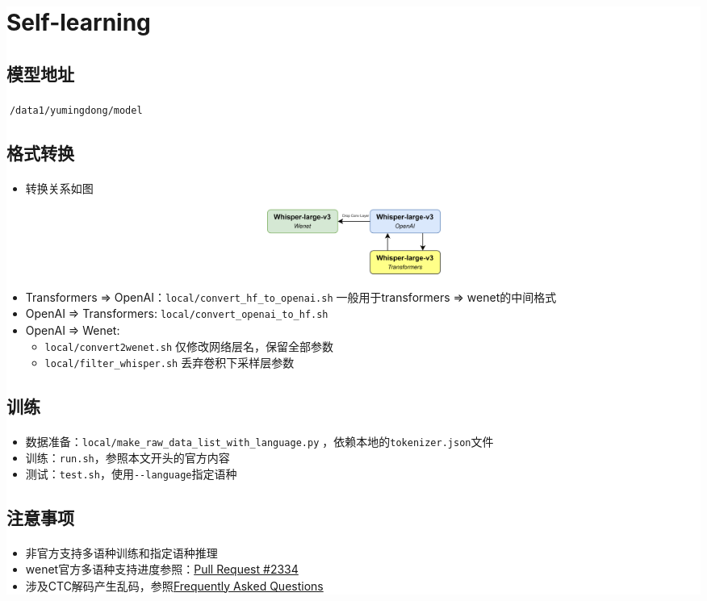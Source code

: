 # Self-learning

## 模型地址

​	`/data1/yumingdong/model`

## 格式转换

- 转换关系如图

<p align="center">
  <img src="./img/whisper-format-convert.png" alt="whisper-format-convert" style="width: 25%;">
</p>


- Transformers => OpenAI：`local/convert_hf_to_openai.sh` 一般用于transformers => wenet的中间格式
- OpenAI => Transformers: `local/convert_openai_to_hf.sh`
- OpenAI => Wenet: 
  -  `local/convert2wenet.sh` 仅修改网络层名，保留全部参数
  -  `local/filter_whisper.sh` 丢弃卷积下采样层参数

## 训练

- 数据准备：`local/make_raw_data_list_with_language.py` ，依赖本地的`tokenizer.json`文件
- 训练：`run.sh`，参照本文开头的官方内容
- 测试：`test.sh`，使用`--language`指定语种

## 注意事项

- 非官方支持多语种训练和指定语种推理
- wenet官方多语种支持进度参照：[Pull Request #2334](https://github.com/wenet-e2e/wenet/pull/2334)
- 涉及CTC解码产生乱码，参照[Frequently Asked Questions](#Frequently-Asked-Questions)
